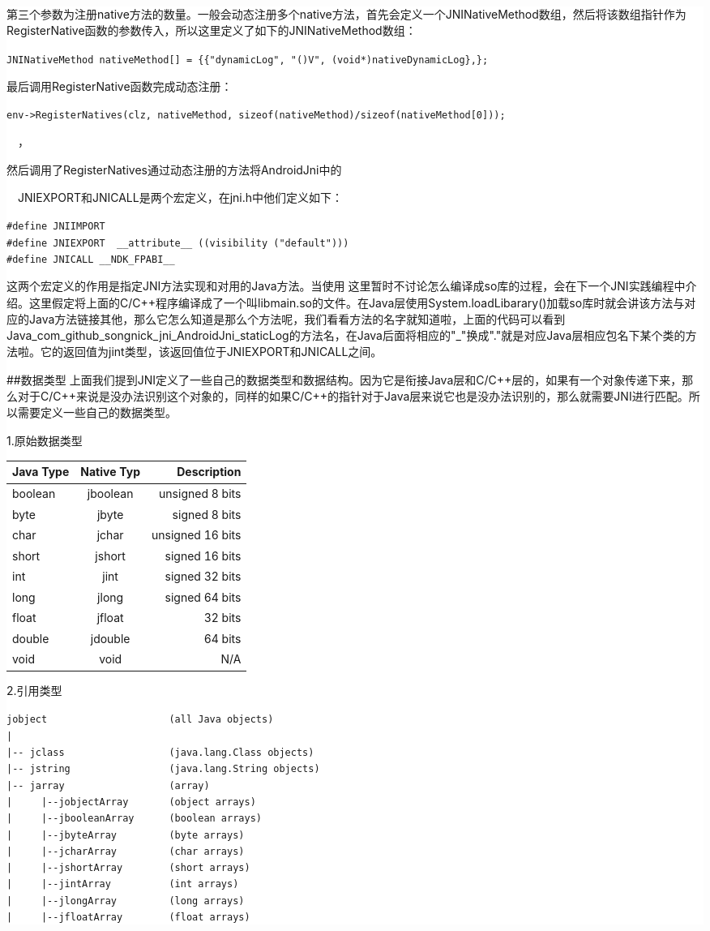 第三个参数为注册native方法的数量。一般会动态注册多个native方法，首先会定义一个JNINativeMethod数组，然后将该数组指针作为RegisterNative函数的参数传入，所以这里定义了如下的JNINativeMethod数组：

	JNINativeMethod nativeMethod[] = {{"dynamicLog", "()V", (void*)nativeDynamicLog},};


最后调用RegisterNative函数完成动态注册：

	env->RegisterNatives(clz, nativeMethod, sizeof(nativeMethod)/sizeof(nativeMethod[0]));

&emsp;，

然后调用了RegisterNatives通过动态注册的方法将AndroidJni中的


&emsp;JNIEXPORT和JNICALL是两个宏定义，在jni.h中他们定义如下：

	#define JNIIMPORT
	#define JNIEXPORT  __attribute__ ((visibility ("default")))
	#define JNICALL __NDK_FPABI__

这两个宏定义的作用是指定JNI方法实现和对用的Java方法。当使用
这里暂时不讨论怎么编译成so库的过程，会在下一个JNI实践编程中介绍。这里假定将上面的C/C++程序编译成了一个叫libmain.so的文件。在Java层使用System.loadLibarary()加载so库时就会讲该方法与对应的Java方法链接其他，那么它怎么知道是那么个方法呢，我们看看方法的名字就知道啦，上面的代码可以看到Java_com_github_songnick_jni_AndroidJni_staticLog的方法名，在Java后面将相应的"_"换成"."就是对应Java层相应包名下某个类的方法啦。它的返回值为jint类型，该返回值位于JNIEXPORT和JNICALL之间。

##数据类型
上面我们提到JNI定义了一些自己的数据类型和数据结构。因为它是衔接Java层和C/C++层的，如果有一个对象传递下来，那么对于C/C++来说是没办法识别这个对象的，同样的如果C/C++的指针对于Java层来说它也是没办法识别的，那么就需要JNI进行匹配。所以需要定义一些自己的数据类型。

1.原始数据类型

| Java Type  |  Native Typ   |  Description     |
| ---------- |:-------------:| ----------------:|
| boolean    | jboolean      | unsigned 8 bits  |
| byte       | jbyte         |   signed 8 bits  |
| char       | jchar         | unsigned 16 bits |
| short      | jshort        | signed 16 bits   |
| int        | jint          | signed 32 bits   |
| long       | jlong         | signed 64 bits   |
| float      | jfloat        | 32 bits			|
| double	 | jdouble		 | 64 bits			|
| void 		 | void 		 | N/A     			|

2.引用类型
	
	jobject 					(all Java objects)
	|
	|-- jclass					(java.lang.Class objects)
	|-- jstring					(java.lang.String objects)
	|-- jarray					(array)
	|	  |--jobjectArray       (object arrays)
	|	  |--jbooleanArray		(boolean arrays)
	|	  |--jbyteArray			(byte arrays)
	|	  |--jcharArray			(char arrays)
	|	  |--jshortArray		(short arrays)
	|	  |--jintArray			(int arrays)
	|     |--jlongArray			(long arrays)
	|	  |--jfloatArray		(float arrays)